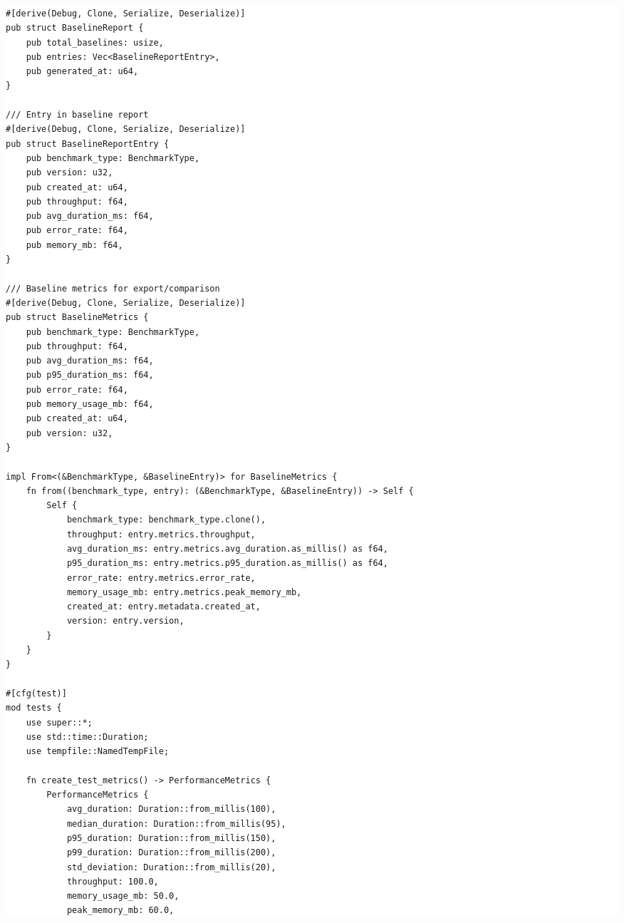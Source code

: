 ```
#[derive(Debug, Clone, Serialize, Deserialize)]
pub struct BaselineReport {
    pub total_baselines: usize,
    pub entries: Vec<BaselineReportEntry>,
    pub generated_at: u64,
}

/// Entry in baseline report
#[derive(Debug, Clone, Serialize, Deserialize)]
pub struct BaselineReportEntry {
    pub benchmark_type: BenchmarkType,
    pub version: u32,
    pub created_at: u64,
    pub throughput: f64,
    pub avg_duration_ms: f64,
    pub error_rate: f64,
    pub memory_mb: f64,
}

/// Baseline metrics for export/comparison
#[derive(Debug, Clone, Serialize, Deserialize)]
pub struct BaselineMetrics {
    pub benchmark_type: BenchmarkType,
    pub throughput: f64,
    pub avg_duration_ms: f64,
    pub p95_duration_ms: f64,
    pub error_rate: f64,
    pub memory_usage_mb: f64,
    pub created_at: u64,
    pub version: u32,
}

impl From<(&BenchmarkType, &BaselineEntry)> for BaselineMetrics {
    fn from((benchmark_type, entry): (&BenchmarkType, &BaselineEntry)) -> Self {
        Self {
            benchmark_type: benchmark_type.clone(),
            throughput: entry.metrics.throughput,
            avg_duration_ms: entry.metrics.avg_duration.as_millis() as f64,
            p95_duration_ms: entry.metrics.p95_duration.as_millis() as f64,
            error_rate: entry.metrics.error_rate,
            memory_usage_mb: entry.metrics.peak_memory_mb,
            created_at: entry.metadata.created_at,
            version: entry.version,
        }
    }
}

#[cfg(test)]
mod tests {
    use super::*;
    use std::time::Duration;
    use tempfile::NamedTempFile;
    
    fn create_test_metrics() -> PerformanceMetrics {
        PerformanceMetrics {
            avg_duration: Duration::from_millis(100),
            median_duration: Duration::from_millis(95),
            p95_duration: Duration::from_millis(150),
            p99_duration: Duration::from_millis(200),
            std_deviation: Duration::from_millis(20),
            throughput: 100.0,
            memory_usage_mb: 50.0,
            peak_memory_mb: 60.0,
```
